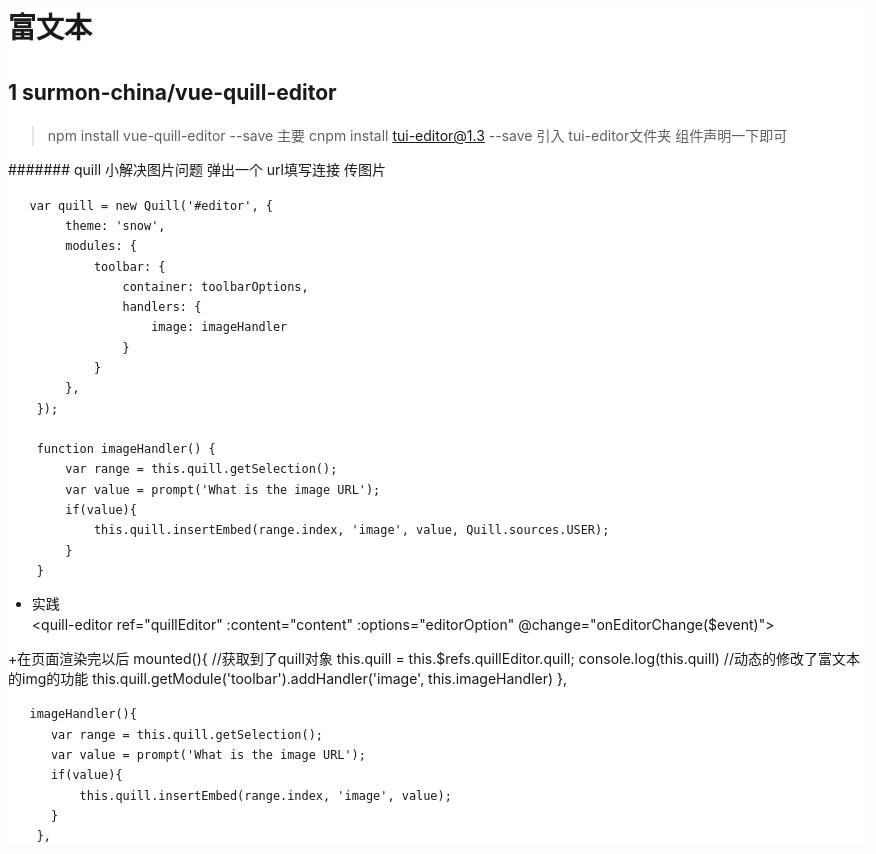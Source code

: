 # 富文本   
## 1 surmon-china/vue-quill-editor

> npm install vue-quill-editor --save
> 主要 cnpm install tui-editor@1.3 --save    引入 tui-editor文件夹  组件声明一下即可  
> 
####### quill  小解决图片问题 弹出一个 url填写连接 传图片
 
       var quill = new Quill('#editor', {
            theme: 'snow',
            modules: {
                toolbar: {
                    container: toolbarOptions,
                    handlers: {
                        image: imageHandler
                    }
                }
            },
        });

        function imageHandler() {
            var range = this.quill.getSelection();
            var value = prompt('What is the image URL');
            if(value){
                this.quill.insertEmbed(range.index, 'image', value, Quill.sources.USER);
            }
        }
 
+  实践  
    <quill-editor ref="quillEditor" :content="content"
                :options="editorOption"
                @change="onEditorChange($event)">
     </quill-editor>

+在页面渲染完以后
     mounted(){
	    //获取到了quill对象 
	    this.quill = this.$refs.quillEditor.quill;
	    console.log(this.quill)
	    //动态的修改了富文本的img的功能
	    this.quill.getModule('toolbar').addHandler('image', this.imageHandler)
     },
     
	   imageHandler(){
	      var range = this.quill.getSelection();
	      var value = prompt('What is the image URL');
	      if(value){
	          this.quill.insertEmbed(range.index, 'image', value);
	      }
	    },
